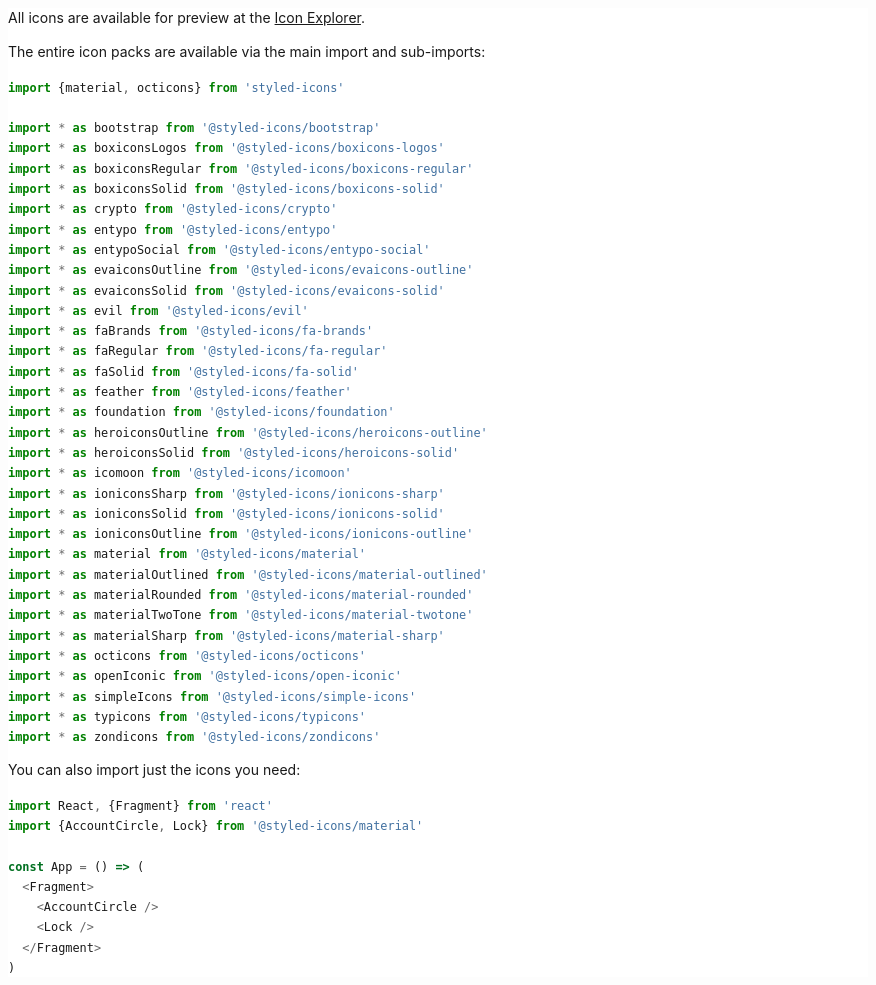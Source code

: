 All icons are available for preview at the [Icon Explorer](https://styled-icons.js.org).

The entire icon packs are available via the main import and sub-imports:

```javascript
import {material, octicons} from 'styled-icons'

import * as bootstrap from '@styled-icons/bootstrap'
import * as boxiconsLogos from '@styled-icons/boxicons-logos'
import * as boxiconsRegular from '@styled-icons/boxicons-regular'
import * as boxiconsSolid from '@styled-icons/boxicons-solid'
import * as crypto from '@styled-icons/crypto'
import * as entypo from '@styled-icons/entypo'
import * as entypoSocial from '@styled-icons/entypo-social'
import * as evaiconsOutline from '@styled-icons/evaicons-outline'
import * as evaiconsSolid from '@styled-icons/evaicons-solid'
import * as evil from '@styled-icons/evil'
import * as faBrands from '@styled-icons/fa-brands'
import * as faRegular from '@styled-icons/fa-regular'
import * as faSolid from '@styled-icons/fa-solid'
import * as feather from '@styled-icons/feather'
import * as foundation from '@styled-icons/foundation'
import * as heroiconsOutline from '@styled-icons/heroicons-outline'
import * as heroiconsSolid from '@styled-icons/heroicons-solid'
import * as icomoon from '@styled-icons/icomoon'
import * as ioniconsSharp from '@styled-icons/ionicons-sharp'
import * as ioniconsSolid from '@styled-icons/ionicons-solid'
import * as ioniconsOutline from '@styled-icons/ionicons-outline'
import * as material from '@styled-icons/material'
import * as materialOutlined from '@styled-icons/material-outlined'
import * as materialRounded from '@styled-icons/material-rounded'
import * as materialTwoTone from '@styled-icons/material-twotone'
import * as materialSharp from '@styled-icons/material-sharp'
import * as octicons from '@styled-icons/octicons'
import * as openIconic from '@styled-icons/open-iconic'
import * as simpleIcons from '@styled-icons/simple-icons'
import * as typicons from '@styled-icons/typicons'
import * as zondicons from '@styled-icons/zondicons'
```

You can also import just the icons you need:

```javascript
import React, {Fragment} from 'react'
import {AccountCircle, Lock} from '@styled-icons/material'

const App = () => (
  <Fragment>
    <AccountCircle />
    <Lock />
  </Fragment>
)
```
